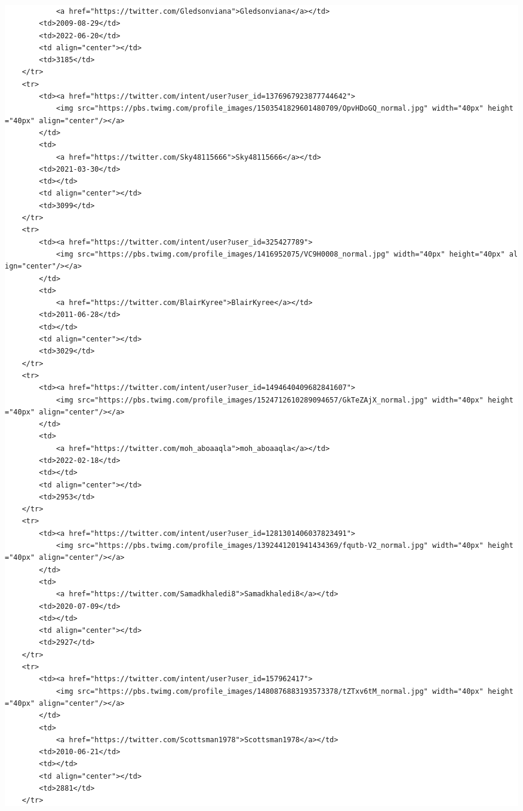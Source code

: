                 <a href="https://twitter.com/Gledsonviana">Gledsonviana</a></td>
            <td>2009-08-29</td>
            <td>2022-06-20</td>
            <td align="center"></td>
            <td>3185</td>
        </tr>
        <tr>
            <td><a href="https://twitter.com/intent/user?user_id=1376967923877744642">
                <img src="https://pbs.twimg.com/profile_images/1503541829601480709/OpvHDoGQ_normal.jpg" width="40px" height="40px" align="center"/></a>
            </td>
            <td>
                <a href="https://twitter.com/Sky48115666">Sky48115666</a></td>
            <td>2021-03-30</td>
            <td></td>
            <td align="center"></td>
            <td>3099</td>
        </tr>
        <tr>
            <td><a href="https://twitter.com/intent/user?user_id=325427789">
                <img src="https://pbs.twimg.com/profile_images/1416952075/VC9H0008_normal.jpg" width="40px" height="40px" align="center"/></a>
            </td>
            <td>
                <a href="https://twitter.com/BlairKyree">BlairKyree</a></td>
            <td>2011-06-28</td>
            <td></td>
            <td align="center"></td>
            <td>3029</td>
        </tr>
        <tr>
            <td><a href="https://twitter.com/intent/user?user_id=1494640409682841607">
                <img src="https://pbs.twimg.com/profile_images/1524712610289094657/GkTeZAjX_normal.jpg" width="40px" height="40px" align="center"/></a>
            </td>
            <td>
                <a href="https://twitter.com/moh_aboaaqla">moh_aboaaqla</a></td>
            <td>2022-02-18</td>
            <td></td>
            <td align="center"></td>
            <td>2953</td>
        </tr>
        <tr>
            <td><a href="https://twitter.com/intent/user?user_id=1281301406037823491">
                <img src="https://pbs.twimg.com/profile_images/1392441201941434369/fqutb-V2_normal.jpg" width="40px" height="40px" align="center"/></a>
            </td>
            <td>
                <a href="https://twitter.com/Samadkhaledi8">Samadkhaledi8</a></td>
            <td>2020-07-09</td>
            <td></td>
            <td align="center"></td>
            <td>2927</td>
        </tr>
        <tr>
            <td><a href="https://twitter.com/intent/user?user_id=157962417">
                <img src="https://pbs.twimg.com/profile_images/1480876883193573378/tZTxv6tM_normal.jpg" width="40px" height="40px" align="center"/></a>
            </td>
            <td>
                <a href="https://twitter.com/Scottsman1978">Scottsman1978</a></td>
            <td>2010-06-21</td>
            <td></td>
            <td align="center"></td>
            <td>2881</td>
        </tr>